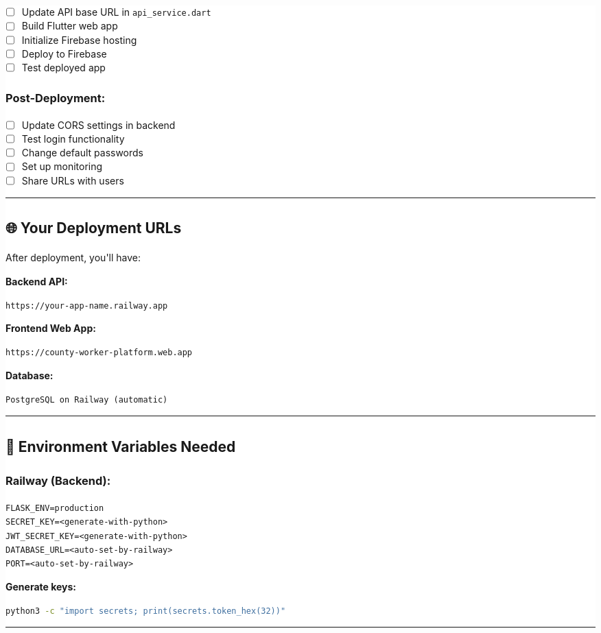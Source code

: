 - [ ] Update API base URL in `api_service.dart`
- [ ] Build Flutter web app
- [ ] Initialize Firebase hosting
- [ ] Deploy to Firebase
- [ ] Test deployed app

### Post-Deployment:

- [ ] Update CORS settings in backend
- [ ] Test login functionality
- [ ] Change default passwords
- [ ] Set up monitoring
- [ ] Share URLs with users

---

## 🌐 Your Deployment URLs

After deployment, you'll have:

**Backend API:**
```
https://your-app-name.railway.app
```

**Frontend Web App:**
```
https://county-worker-platform.web.app
```

**Database:**
```
PostgreSQL on Railway (automatic)
```

---

## 🔐 Environment Variables Needed

### Railway (Backend):

```env
FLASK_ENV=production
SECRET_KEY=<generate-with-python>
JWT_SECRET_KEY=<generate-with-python>
DATABASE_URL=<auto-set-by-railway>
PORT=<auto-set-by-railway>
```

**Generate keys:**
```bash
python3 -c "import secrets; print(secrets.token_hex(32))"
```

---
